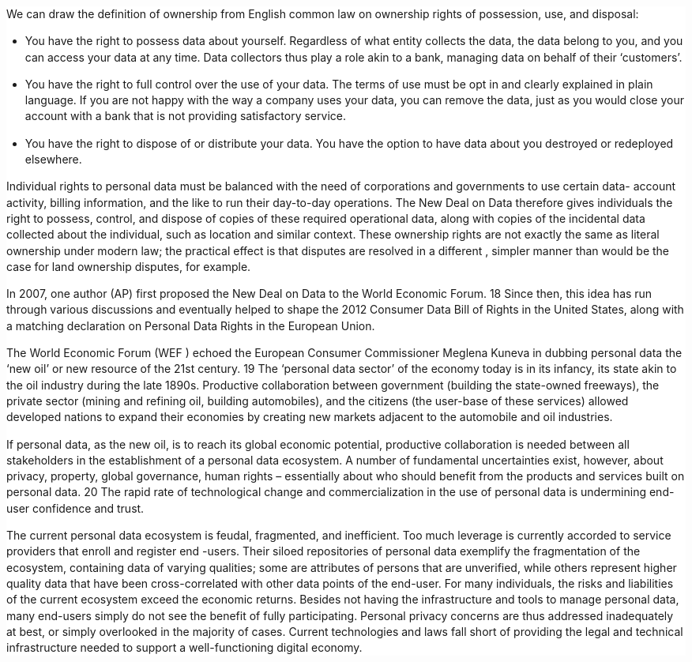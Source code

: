 <p>We can draw the definition of ownership from English common law on ownership rights of possession, use, and disposal: </p>

<ul>
<li><p>You have the right to possess data about yourself. Regardless of what entity collects the data, the data belong to you, and you can access your data at any time. Data collectors thus play a role akin to a bank, managing data on behalf of their ‘customers’. </p></li>
<li><p>You have the right to full control over the use of your data. The terms of use must be opt in and clearly explained in plain language. If you are not happy with the way a company uses your data, you can remove the data, just as you would close your account with a bank that is not providing satisfactory service. </p></li>
<li><p>You have the right to dispose of or distribute your data. You have the option to have data about you destroyed or redeployed elsewhere. </p></li>
</ul>

<p>Individual rights to personal data must be balanced with the need of corporations and governments to use certain data- account activity, billing information, and the like to run their day-to-day operations. The New Deal on Data therefore gives individuals the right to possess, control, and dispose of copies of these required operational data, along with copies of the incidental data collected about the individual, such as location and similar context. These ownership rights are not exactly the same as literal ownership under modern law; the practical effect is that disputes are resolved in a different , simpler manner than would be the case for land ownership disputes, for example. </p>

<p>In 2007, one author (AP) first proposed the New Deal on Data to the World Economic Forum. 18 Since then, this idea has run through various discussions and eventually helped to shape the 2012 Consumer Data Bill of Rights in the United States, along with a matching declaration on Personal Data Rights in the European Union. </p>

<p>The World Economic Forum (WEF ) echoed the European Consumer Commissioner Meglena Kuneva in dubbing personal data the ‘new oil’ or new resource of the 21st century. 19 The ‘personal data sector’ of the economy today is in its infancy, its state akin to the oil industry during the late 1890s. Productive collaboration between government (building the state-owned freeways), the private sector (mining and refining oil, building automobiles), and the citizens (the user-base of these services) allowed developed nations to expand their economies by creating new markets adjacent to the automobile and oil industries. </p>

<p>If personal data, as the new oil, is to reach its global economic potential, productive collaboration is needed between all stakeholders in the establishment of a personal data ecosystem. A number of fundamental uncertainties exist, however, about privacy, property, global governance, human rights – essentially about who should benefit from the products and services built on personal data. 20 The rapid rate of technological change and commercialization in the use of personal data is undermining end-user confidence and trust. </p>

<p>The current personal data ecosystem is feudal, fragmented, and inefficient. Too much leverage is currently accorded to service providers that enroll and register end -users. Their siloed repositories of personal data exemplify the fragmentation of the ecosystem, containing data of varying qualities; some are attributes of persons that are unverified, while others represent higher quality data that have been cross-correlated with other data points of the end-user. For many individuals, the risks and liabilities of the current ecosystem exceed the economic returns. Besides not having the infrastructure and tools to manage personal data, many end-users simply do not see the benefit of fully participating. Personal privacy concerns are thus addressed inadequately at best, or simply overlooked in the majority of cases. Current technologies and laws fall short of providing the legal and technical infrastructure needed to support a well-functioning digital economy. </p>
